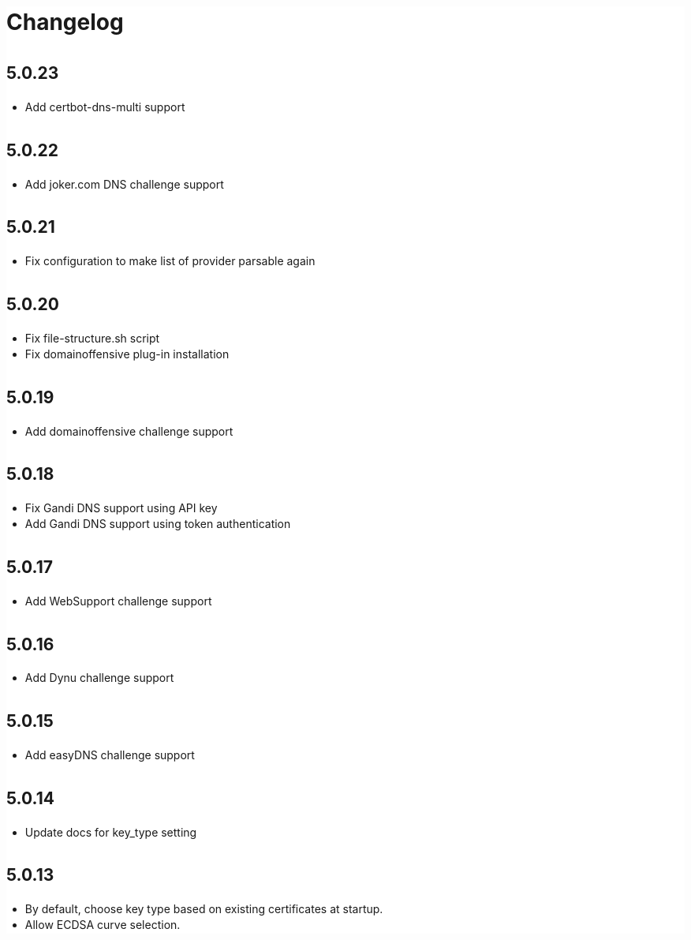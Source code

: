 # Changelog

## 5.0.23

- Add certbot-dns-multi support

## 5.0.22

- Add joker.com DNS challenge support

## 5.0.21

- Fix configuration to make list of provider parsable again

## 5.0.20

- Fix file-structure.sh script
- Fix domainoffensive plug-in installation

## 5.0.19

- Add domainoffensive challenge support

## 5.0.18

- Fix Gandi DNS support using API key
- Add Gandi DNS support using token authentication

## 5.0.17

- Add WebSupport challenge support

## 5.0.16

- Add Dynu challenge support

## 5.0.15

- Add easyDNS challenge support

## 5.0.14

- Update docs for key_type setting

## 5.0.13

- By default, choose key type based on existing certificates at startup.
- Allow ECDSA curve selection.
